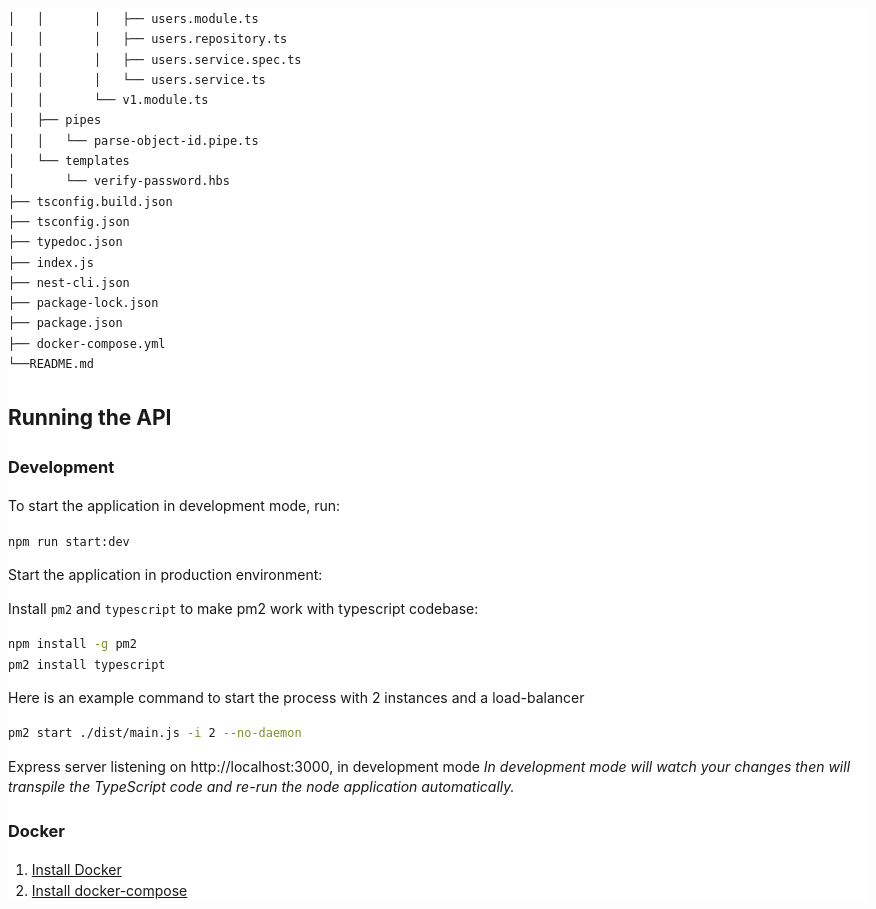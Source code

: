 ```bash
│   │       │   ├── users.module.ts
│   │       │   ├── users.repository.ts
│   │       │   ├── users.service.spec.ts
│   │       │   └── users.service.ts
│   │       └── v1.module.ts
│   ├── pipes
│   │   └── parse-object-id.pipe.ts
│   └── templates
│       └── verify-password.hbs
├── tsconfig.build.json
├── tsconfig.json
├── typedoc.json
├── index.js
├── nest-cli.json
├── package-lock.json
├── package.json
├── docker-compose.yml
└──README.md

```

## Running the API

### Development

To start the application in development mode, run:

```bash
npm run start:dev
```

Start the application in production environment:

Install `pm2` and `typescript` to make pm2 work with typescript codebase:

```bash
npm install -g pm2
pm2 install typescript
```

Here is an example command to start the process with 2 instances and a load-balancer

```bash
pm2 start ./dist/main.js -i 2 --no-daemon
```

Express server listening on http://localhost:3000, in development mode
_In development mode will watch your changes then will transpile the TypeScript code and re-run the node application automatically._

### Docker

1. [Install Docker](https://docs.docker.com/get-docker/)
2. [Install docker-compose](https://docs.docker.com/compose/install/)
